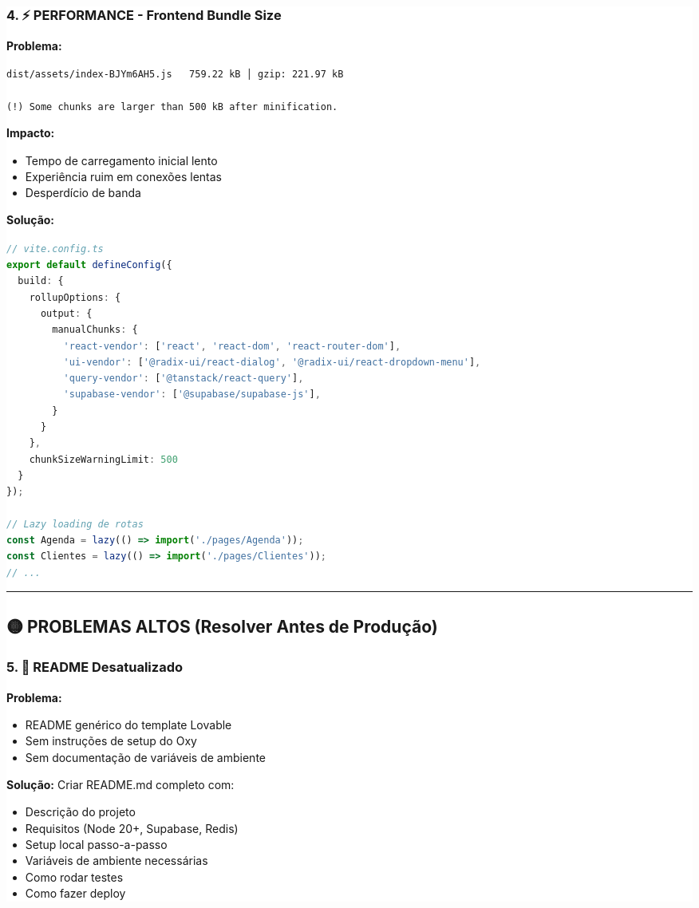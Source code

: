 
### 4. ⚡ PERFORMANCE - Frontend Bundle Size

**Problema:**
```
dist/assets/index-BJYm6AH5.js   759.22 kB │ gzip: 221.97 kB

(!) Some chunks are larger than 500 kB after minification.
```

**Impacto:**
- Tempo de carregamento inicial lento
- Experiência ruim em conexões lentas
- Desperdício de banda

**Solução:**
```typescript
// vite.config.ts
export default defineConfig({
  build: {
    rollupOptions: {
      output: {
        manualChunks: {
          'react-vendor': ['react', 'react-dom', 'react-router-dom'],
          'ui-vendor': ['@radix-ui/react-dialog', '@radix-ui/react-dropdown-menu'],
          'query-vendor': ['@tanstack/react-query'],
          'supabase-vendor': ['@supabase/supabase-js'],
        }
      }
    },
    chunkSizeWarningLimit: 500
  }
});

// Lazy loading de rotas
const Agenda = lazy(() => import('./pages/Agenda'));
const Clientes = lazy(() => import('./pages/Clientes'));
// ...
```

---

## 🟡 PROBLEMAS ALTOS (Resolver Antes de Produção)

### 5. 📝 README Desatualizado

**Problema:**
- README genérico do template Lovable
- Sem instruções de setup do Oxy
- Sem documentação de variáveis de ambiente

**Solução:**
Criar README.md completo com:
- Descrição do projeto
- Requisitos (Node 20+, Supabase, Redis)
- Setup local passo-a-passo
- Variáveis de ambiente necessárias
- Como rodar testes
- Como fazer deploy
